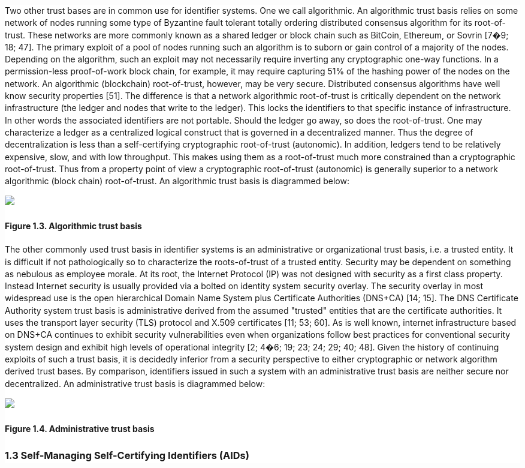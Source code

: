 Two other trust bases are in common use for identifier systems. One we call algorithmic. An algorithmic trust basis relies on some network of nodes running some type of Byzantine fault tolerant totally ordering distributed consensus algorithm for its root-of-trust. These networks are more commonly known as a shared ledger or block chain such as BitCoin, Ethereum, or Sovrin [7�9; 18; 47]. The primary exploit of a pool of nodes running such an algorithm is to suborn or gain control of a majority of the nodes. Depending on the algorithm, such an exploit may not necessarily require inverting any cryptographic one-way functions. In a permission-less proof-of-work block chain, for example, it may require capturing 51% of the hashing power of the nodes on the network. An algorithmic (blockchain) root-of-trust, however, may be very secure. Distributed consensus algorithms have well know security properties [51]. The difference is that a network algorithmic root-of-trust is critically dependent on the network infrastructure (the ledger and nodes that write to the ledger). This locks the identifiers to that specific instance of infrastructure. In other words the associated identifiers are not portable. Should the ledger go away, so does the root-of-trust. One may characterize a ledger as a centralized logical construct that is governed in a decentralized manner. Thus the degree of decentralization is less than a self-certifying cryptographic root-of-trust (autonomic).  In addition, ledgers tend to be relatively expensive, slow, and with low throughput. This makes using them as a root-of-trust much more constrained than a cryptographic root-of-trust.  Thus from a property point of view a cryptographic root-of-trust (autonomic) is generally superior to a network algorithmic (block chain) root-of-trust. An algorithmic trust basis is diagrammed below:

<img src="https://raw.githubusercontent.com/WebOfTrust/WOT-terms/gh-pages/images/uidt/algoritmic-trust-basis.png" width="800">

#### Figure 1.3.  Algorithmic trust basis
The other commonly used trust basis in identifier systems is an administrative or organizational trust basis, i.e. a trusted entity. It is difficult if not pathologically so to characterize the roots-of-trust of a trusted entity. Security may be dependent on something as nebulous as employee morale. At its root, the Internet Protocol (IP) was not designed with security as a first class property. Instead Internet security is usually provided via a bolted on identity system security overlay. The security overlay in most widespread use is the open hierarchical Domain Name System plus Certificate Authorities (DNS+CA) [14; 15]. The  DNS Certificate Authority system trust basis is administrative derived from the assumed "trusted" entities that are the certificate authorities. It uses the transport layer security (TLS) protocol and X.509 certificates [11; 53; 60]. As is well known, internet infrastructure based on DNS+CA continues to exhibit security vulnerabilities even when organizations follow best practices for conventional security system design and exhibit high levels of operational integrity [2; 4�6; 19; 23; 24; 29; 40; 48]. Given the history of continuing exploits of such a trust basis, it is decidedly inferior from a security perspective to either cryptographic or network algorithm derived trust bases. By comparison, identifiers issued in such a system with an administrative trust basis are neither secure nor decentralized.  An administrative trust basis is diagrammed below:

<img src="https://raw.githubusercontent.com/WebOfTrust/WOT-terms/gh-pages/images/uidt/administrative-trust-basis.png" width="800">

#### Figure 1.4.  Administrative trust basis

### 1.3 Self-Managing Self-Certifying Identifiers (AIDs)